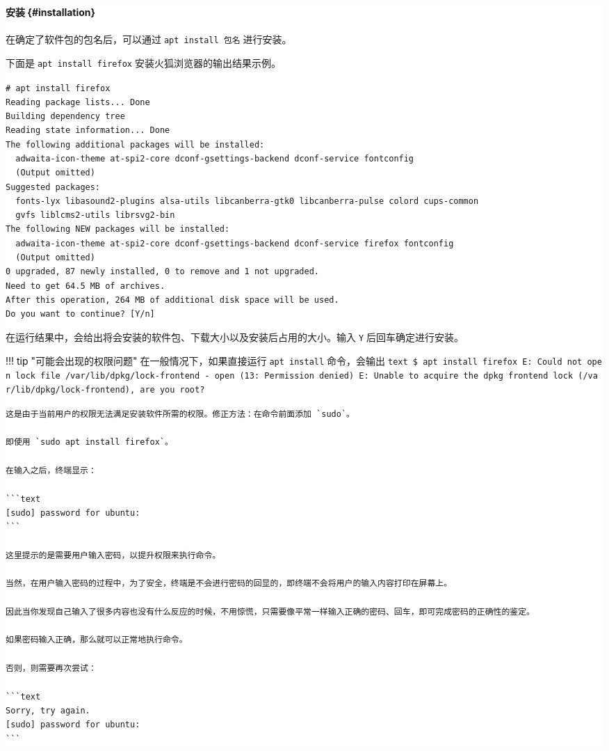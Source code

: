 #### 安装 {#installation}

在确定了软件包的包名后，可以通过 `apt install 包名` 进行安装。

下面是 `apt install firefox` 安装火狐浏览器的输出结果示例。

```text
# apt install firefox
Reading package lists... Done
Building dependency tree
Reading state information... Done
The following additional packages will be installed:
  adwaita-icon-theme at-spi2-core dconf-gsettings-backend dconf-service fontconfig
  (Output omitted)
Suggested packages:
  fonts-lyx libasound2-plugins alsa-utils libcanberra-gtk0 libcanberra-pulse colord cups-common
  gvfs liblcms2-utils librsvg2-bin
The following NEW packages will be installed:
  adwaita-icon-theme at-spi2-core dconf-gsettings-backend dconf-service firefox fontconfig
  (Output omitted)
0 upgraded, 87 newly installed, 0 to remove and 1 not upgraded.
Need to get 64.5 MB of archives.
After this operation, 264 MB of additional disk space will be used.
Do you want to continue? [Y/n]
```

在运行结果中，会给出将会安装的软件包、下载大小以及安装后占用的大小。输入 `Y` 后回车确定进行安装。

!!! tip "可能会出现的权限问题"
    在一般情况下，如果直接运行 `apt install` 命令，会输出
    ```text
    $ apt install firefox
    E: Could not open lock file /var/lib/dpkg/lock-frontend - open (13: Permission denied)
    E: Unable to acquire the dpkg frontend lock (/var/lib/dpkg/lock-frontend), are you root?
    ```

    这是由于当前用户的权限无法满足安装软件所需的权限。修正方法：在命令前面添加 `sudo`。

    即使用 `sudo apt install firefox`。

    在输入之后，终端显示：

    ```text
    [sudo] password for ubuntu:
    ```

    这里提示的是需要用户输入密码，以提升权限来执行命令。

    当然，在用户输入密码的过程中，为了安全，终端是不会进行密码的回显的，即终端不会将用户的输入内容打印在屏幕上。
    
    因此当你发现自己输入了很多内容也没有什么反应的时候，不用惊慌，只需要像平常一样输入正确的密码、回车，即可完成密码的正确性的鉴定。

    如果密码输入正确，那么就可以正常地执行命令。

    否则，则需要再次尝试：

    ```text
    Sorry, try again.
    [sudo] password for ubuntu: 
    ```


[^1]: [软件仓库](http://people.ubuntu.com/~happyaron/udc-cn/lucid-html/ch06s09.html)
[^2]: [Ubuntu 源使用帮助](https://mirrors.ustc.edu.cn/help/ubuntu.html)